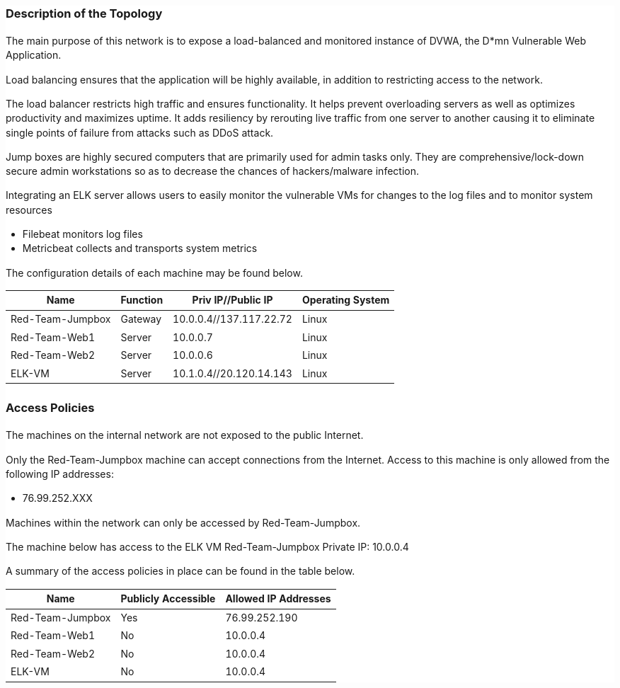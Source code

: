 ### Description of the Topology

The main purpose of this network is to expose a load-balanced and monitored instance of DVWA, the D*mn Vulnerable Web Application.

Load balancing ensures that the application will be highly available, in addition to restricting access to the network.

The load balancer restricts high traffic and ensures functionality. It helps prevent overloading servers as well as optimizes productivity and maximizes uptime.
It adds resiliency by rerouting live traffic from one server to another causing it to eliminate single points of failure from attacks such as DDoS attack.

Jump boxes are highly secured computers that are primarily used for admin tasks only. They are comprehensive/lock-down secure admin workstations so as to decrease the
chances of hackers/malware infection.

Integrating an ELK server allows users to easily monitor the vulnerable VMs for changes to the log files and to monitor system resources

- Filebeat monitors log files
- Metricbeat collects and transports system metrics

The configuration details of each machine may be found below.

| Name             | Function| Priv IP//Public IP      | Operating System |
|------------------|---------|------------------------ |------------------|
| Red-Team-Jumpbox | Gateway | 10.0.0.4//137.117.22.72 | Linux            |
| Red-Team-Web1    | Server  | 10.0.0.7                | Linux            |
| Red-Team-Web2    | Server  | 10.0.0.6                | Linux            |
| ELK-VM           | Server  | 10.1.0.4//20.120.14.143 | Linux            |

### Access Policies

The machines on the internal network are not exposed to the public Internet. 

Only the Red-Team-Jumpbox machine can accept connections from the Internet. Access to this machine is only allowed from the following IP addresses:
- 76.99.252.XXX

Machines within the network can only be accessed by Red-Team-Jumpbox.

The machine below has access to the ELK VM
Red-Team-Jumpbox
Private IP: 10.0.0.4 

A summary of the access policies in place can be found in the table below.

| Name             | Publicly Accessible | Allowed IP Addresses |
|------------------|---------------------|----------------------|
| Red-Team-Jumpbox | Yes                 | 76.99.252.190        |
| Red-Team-Web1    | No                  | 10.0.0.4             |
| Red-Team-Web2    | No                  | 10.0.0.4             |
| ELK-VM           | No                  | 10.0.0.4             |
